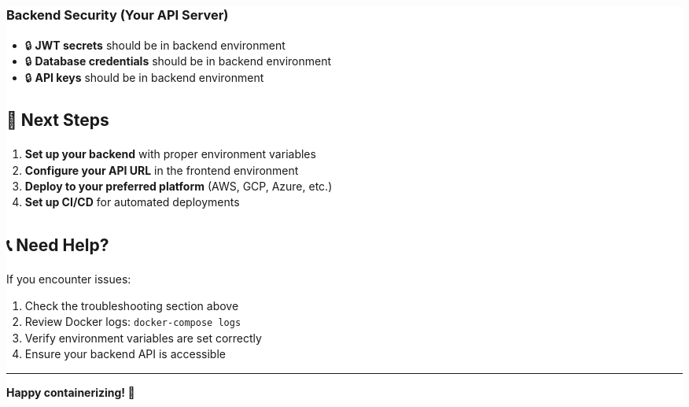 ### Backend Security (Your API Server)
- 🔒 **JWT secrets** should be in backend environment
- 🔒 **Database credentials** should be in backend environment
- 🔒 **API keys** should be in backend environment

## 🚀 Next Steps

1. **Set up your backend** with proper environment variables
2. **Configure your API URL** in the frontend environment
3. **Deploy to your preferred platform** (AWS, GCP, Azure, etc.)
4. **Set up CI/CD** for automated deployments

## 📞 Need Help?

If you encounter issues:
1. Check the troubleshooting section above
2. Review Docker logs: `docker-compose logs`
3. Verify environment variables are set correctly
4. Ensure your backend API is accessible

---

**Happy containerizing! 🐳** 